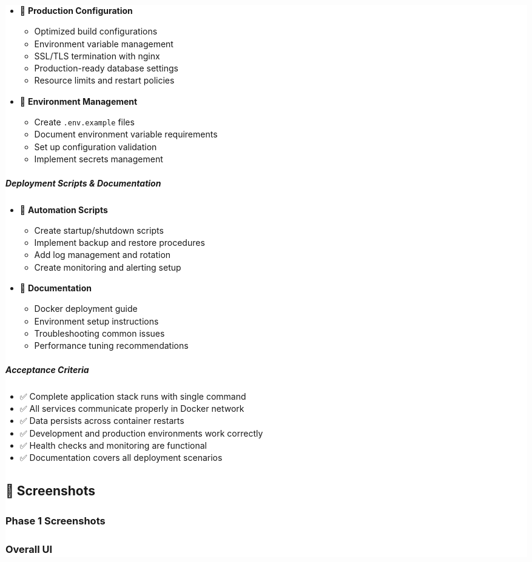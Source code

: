 - 🔄 **Production Configuration**
    - Optimized build configurations
    - Environment variable management
    - SSL/TLS termination with nginx
    - Production-ready database settings
    - Resource limits and restart policies

- 🔄 **Environment Management**
    - Create `.env.example` files
    - Document environment variable requirements
    - Set up configuration validation
    - Implement secrets management

##### Deployment Scripts & Documentation
- 🔄 **Automation Scripts**
    - Create startup/shutdown scripts
    - Implement backup and restore procedures
    - Add log management and rotation
    - Create monitoring and alerting setup

- 🔄 **Documentation**
    - Docker deployment guide
    - Environment setup instructions
    - Troubleshooting common issues
    - Performance tuning recommendations

##### Acceptance Criteria
- ✅ Complete application stack runs with single command
- ✅ All services communicate properly in Docker network
- ✅ Data persists across container restarts
- ✅ Development and production environments work correctly
- ✅ Health checks and monitoring are functional
- ✅ Documentation covers all deployment scenarios

## 📱 Screenshots

### Phase 1 Screenshots
### Overall UI